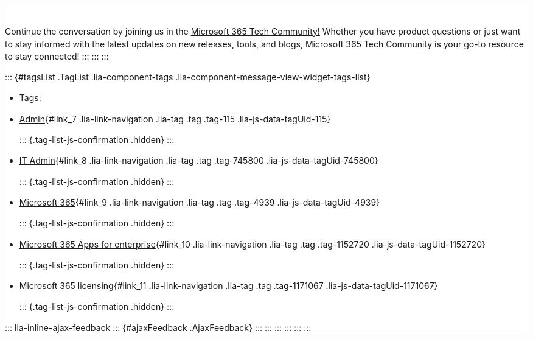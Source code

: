  

Continue the conversation by joining us in the [Microsoft 365 Tech
Community!](https://aka.ms/community/microsoft365) Whether you have
product questions or just want to stay informed with the latest updates
on new releases, tools, and blogs, Microsoft 365 Tech Community is your
go-to resource to stay connected!
:::
:::
:::

::: {#tagsList .TagList .lia-component-tags .lia-component-message-view-widget-tags-list}
-   Tags:
-   [Admin](/t5/tag/Admin/tg-p/board-id/microsoft_365blog){#link_7
    .lia-link-navigation .lia-tag .tag .tag-115 .lia-js-data-tagUid-115}

    ::: {.tag-list-js-confirmation .hidden}
    :::
-   [IT
    Admin](/t5/tag/IT%20Admin/tg-p/board-id/microsoft_365blog){#link_8
    .lia-link-navigation .lia-tag .tag .tag-745800
    .lia-js-data-tagUid-745800}

    ::: {.tag-list-js-confirmation .hidden}
    :::
-   [Microsoft
    365](/t5/tag/Microsoft%20365/tg-p/board-id/microsoft_365blog){#link_9
    .lia-link-navigation .lia-tag .tag .tag-4939
    .lia-js-data-tagUid-4939}

    ::: {.tag-list-js-confirmation .hidden}
    :::
-   [Microsoft 365 Apps for
    enterprise](/t5/tag/Microsoft%20365%20Apps%20for%20enterprise/tg-p/board-id/microsoft_365blog){#link_10
    .lia-link-navigation .lia-tag .tag .tag-1152720
    .lia-js-data-tagUid-1152720}

    ::: {.tag-list-js-confirmation .hidden}
    :::
-   [Microsoft 365
    licensing](/t5/tag/Microsoft%20365%20licensing/tg-p/board-id/microsoft_365blog){#link_11
    .lia-link-navigation .lia-tag .tag .tag-1171067
    .lia-js-data-tagUid-1171067}

    ::: {.tag-list-js-confirmation .hidden}
    :::

::: lia-inline-ajax-feedback
::: {#ajaxFeedback .AjaxFeedback}
:::
:::
:::
:::
:::
:::
